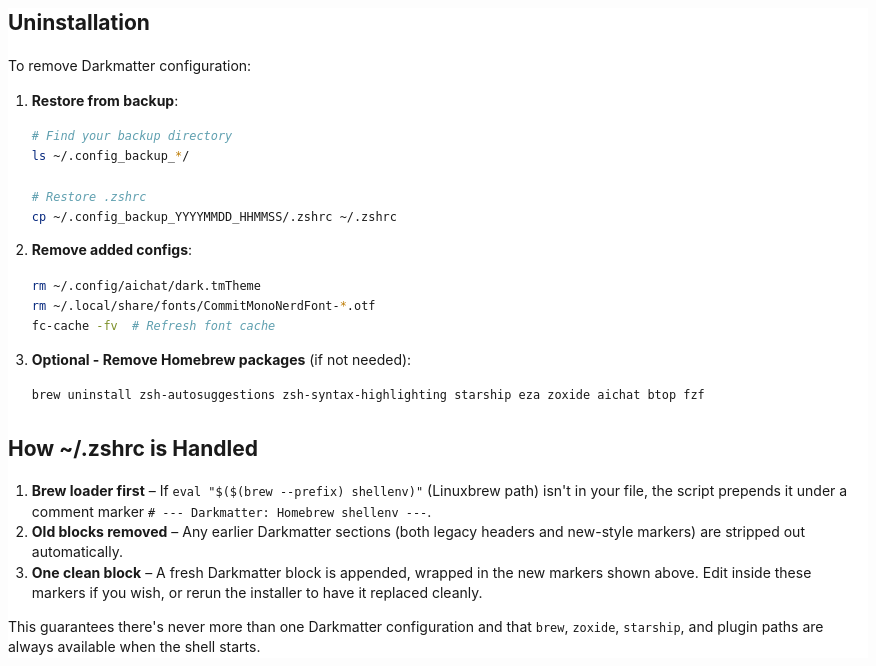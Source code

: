## Uninstallation

To remove Darkmatter configuration:

1. **Restore from backup**:
   ```bash
   # Find your backup directory
   ls ~/.config_backup_*/
   
   # Restore .zshrc
   cp ~/.config_backup_YYYYMMDD_HHMMSS/.zshrc ~/.zshrc
   ```

2. **Remove added configs**:
   ```bash
   rm ~/.config/aichat/dark.tmTheme
   rm ~/.local/share/fonts/CommitMonoNerdFont-*.otf
   fc-cache -fv  # Refresh font cache
   ```

3. **Optional - Remove Homebrew packages** (if not needed):
   ```bash
   brew uninstall zsh-autosuggestions zsh-syntax-highlighting starship eza zoxide aichat btop fzf
   ```

## How ~/.zshrc is Handled

1. **Brew loader first** – If `eval "$($(brew --prefix) shellenv)"` (Linuxbrew path) isn't in your file, the script prepends it under a comment marker `# --- Darkmatter: Homebrew shellenv ---`.
2. **Old blocks removed** – Any earlier Darkmatter sections (both legacy headers and new-style markers) are stripped out automatically.
3. **One clean block** – A fresh Darkmatter block is appended, wrapped in the new markers shown above. Edit inside these markers if you wish, or rerun the installer to have it replaced cleanly.

This guarantees there's never more than one Darkmatter configuration and that `brew`, `zoxide`, `starship`, and plugin paths are always available when the shell starts.
